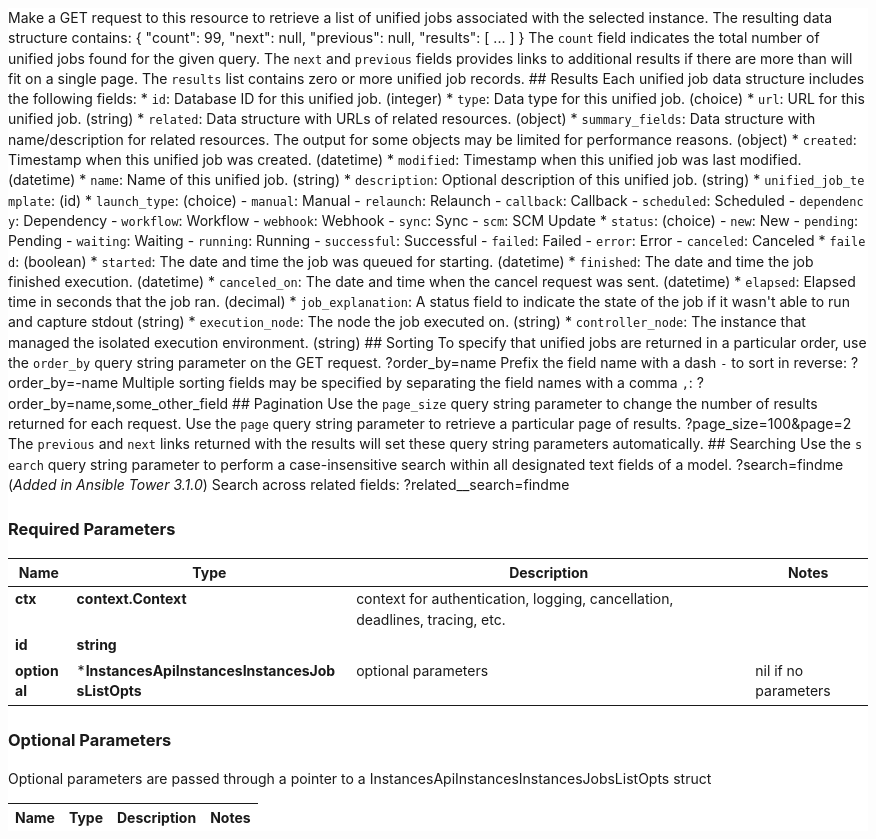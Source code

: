  Make a GET request to this resource to retrieve a list of unified jobs associated with the selected instance.  The resulting data structure contains:      {         \"count\": 99,         \"next\": null,         \"previous\": null,         \"results\": [             ...         ]     }  The `count` field indicates the total number of unified jobs found for the given query.  The `next` and `previous` fields provides links to additional results if there are more than will fit on a single page.  The `results` list contains zero or more unified job records.    ## Results  Each unified job data structure includes the following fields:  * `id`: Database ID for this unified job. (integer) * `type`: Data type for this unified job. (choice) * `url`: URL for this unified job. (string) * `related`: Data structure with URLs of related resources. (object) * `summary_fields`: Data structure with name/description for related resources.  The output for some objects may be limited for performance reasons. (object) * `created`: Timestamp when this unified job was created. (datetime) * `modified`: Timestamp when this unified job was last modified. (datetime) * `name`: Name of this unified job. (string) * `description`: Optional description of this unified job. (string) * `unified_job_template`:  (id) * `launch_type`:  (choice)     - `manual`: Manual     - `relaunch`: Relaunch     - `callback`: Callback     - `scheduled`: Scheduled     - `dependency`: Dependency     - `workflow`: Workflow     - `webhook`: Webhook     - `sync`: Sync     - `scm`: SCM Update * `status`:  (choice)     - `new`: New     - `pending`: Pending     - `waiting`: Waiting     - `running`: Running     - `successful`: Successful     - `failed`: Failed     - `error`: Error     - `canceled`: Canceled * `failed`:  (boolean) * `started`: The date and time the job was queued for starting. (datetime) * `finished`: The date and time the job finished execution. (datetime) * `canceled_on`: The date and time when the cancel request was sent. (datetime) * `elapsed`: Elapsed time in seconds that the job ran. (decimal) * `job_explanation`: A status field to indicate the state of the job if it wasn&#39;t able to run and capture stdout (string) * `execution_node`: The node the job executed on. (string) * `controller_node`: The instance that managed the isolated execution environment. (string)    ## Sorting  To specify that unified jobs are returned in a particular order, use the `order_by` query string parameter on the GET request.      ?order_by=name  Prefix the field name with a dash `-` to sort in reverse:      ?order_by=-name  Multiple sorting fields may be specified by separating the field names with a comma `,`:      ?order_by=name,some_other_field  ## Pagination  Use the `page_size` query string parameter to change the number of results returned for each request.  Use the `page` query string parameter to retrieve a particular page of results.      ?page_size=100&page=2  The `previous` and `next` links returned with the results will set these query string parameters automatically.  ## Searching  Use the `search` query string parameter to perform a case-insensitive search within all designated text fields of a model.      ?search=findme  (_Added in Ansible Tower 3.1.0_) Search across related fields:      ?related__search=findme

### Required Parameters

Name | Type | Description  | Notes
------------- | ------------- | ------------- | -------------
 **ctx** | **context.Context** | context for authentication, logging, cancellation, deadlines, tracing, etc.
  **id** | **string**|  | 
 **optional** | ***InstancesApiInstancesInstancesJobsListOpts** | optional parameters | nil if no parameters

### Optional Parameters
Optional parameters are passed through a pointer to a InstancesApiInstancesInstancesJobsListOpts struct

Name | Type | Description  | Notes
------------- | ------------- | ------------- | -------------
